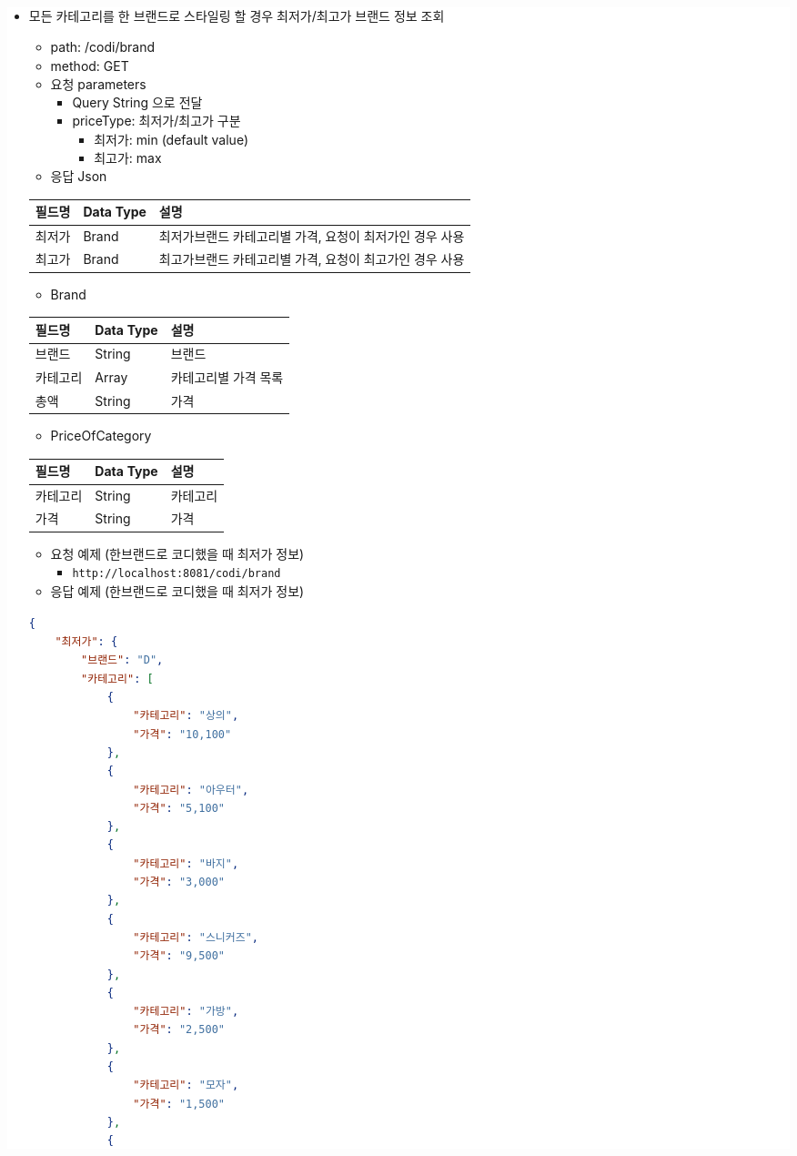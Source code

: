   * 모든 카테고리를 한 브랜드로 스타일링 할 경우 최저가/최고가 브랜드 정보 조회
    * path: /codi/brand
    * method: GET
    * 요청 parameters
        * Query String 으로 전달
        * priceType: 최저가/최고가 구분
            * 최저가: min (default value)
            * 최고가: max
    * 응답 Json 

    | 필드명 | Data Type | 설명                              |
    |-----|-----------|---------------------------------|
    | 최저가 | Brand     | 최저가브랜드 카테고리별 가격, 요청이 최저가인 경우 사용 |
    | 최고가 | Brand     | 최고가브랜드 카테고리별 가격, 요청이 최고가인 경우 사용 |
      * Brand

    | 필드명  | Data Type     | 설명          |
    |------|---------------|-------------|
    | 브랜드  | String        | 브랜드         |
    | 카테고리 | Array<String> | 카테고리별 가격 목록 |
    | 총액   | String        | 가격          |
      * PriceOfCategory

    | 필드명  | Data Type | 설명   |
    |------|-----------|------|
    | 카테고리 | String    | 카테고리 |
    | 가격   | String    | 가격   |
    
    * 요청 예제 (한브랜드로 코디했을 때 최저가 정보)
        * ```http://localhost:8081/codi/brand```
    * 응답 예제 (한브랜드로 코디했을 때 최저가 정보)
    ```json
    {
        "최저가": {
            "브랜드": "D",
            "카테고리": [
                {
                    "카테고리": "상의",
                    "가격": "10,100"
                },
                {
                    "카테고리": "아우터",
                    "가격": "5,100"
                },
                {
                    "카테고리": "바지",
                    "가격": "3,000"
                },
                {
                    "카테고리": "스니커즈",
                    "가격": "9,500"
                },
                {
                    "카테고리": "가방",
                    "가격": "2,500"
                },
                {
                    "카테고리": "모자",
                    "가격": "1,500"
                },
                {